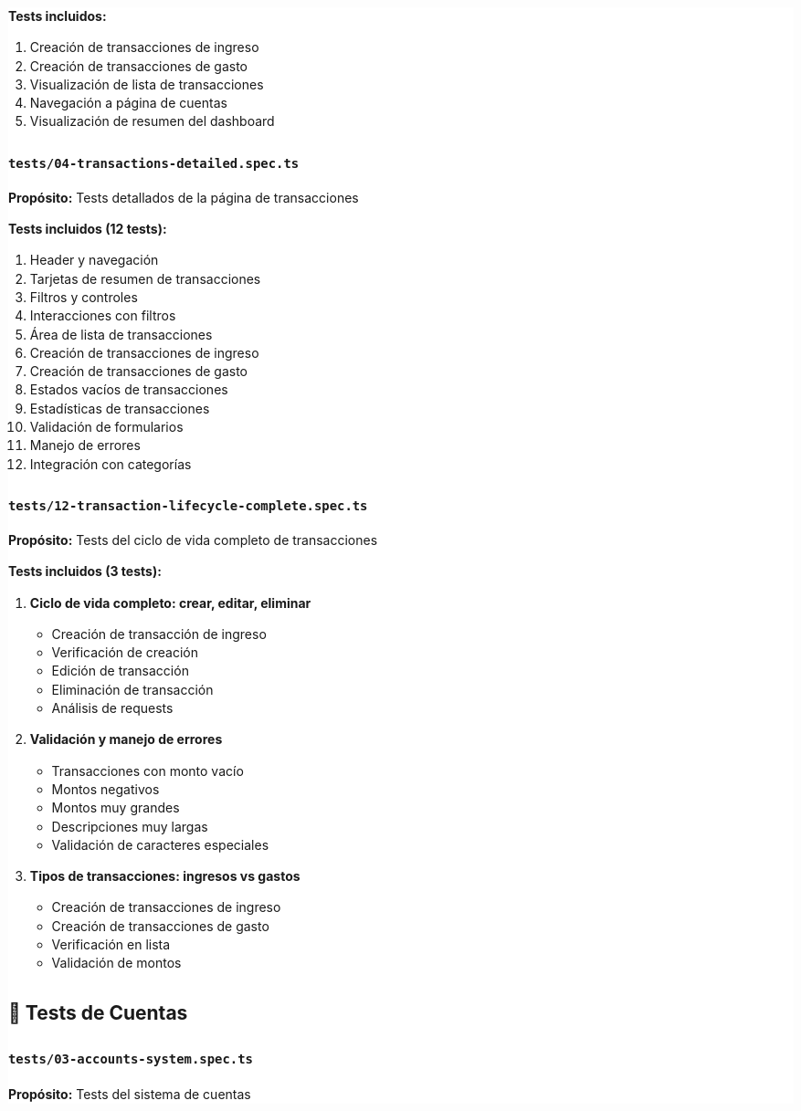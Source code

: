 **Tests incluidos:**
1. Creación de transacciones de ingreso
2. Creación de transacciones de gasto
3. Visualización de lista de transacciones
4. Navegación a página de cuentas
5. Visualización de resumen del dashboard

### `tests/04-transactions-detailed.spec.ts`
**Propósito:** Tests detallados de la página de transacciones

**Tests incluidos (12 tests):**
1. Header y navegación
2. Tarjetas de resumen de transacciones
3. Filtros y controles
4. Interacciones con filtros
5. Área de lista de transacciones
6. Creación de transacciones de ingreso
7. Creación de transacciones de gasto
8. Estados vacíos de transacciones
9. Estadísticas de transacciones
10. Validación de formularios
11. Manejo de errores
12. Integración con categorías

### `tests/12-transaction-lifecycle-complete.spec.ts`
**Propósito:** Tests del ciclo de vida completo de transacciones

**Tests incluidos (3 tests):**
1. **Ciclo de vida completo: crear, editar, eliminar**
   - Creación de transacción de ingreso
   - Verificación de creación
   - Edición de transacción
   - Eliminación de transacción
   - Análisis de requests

2. **Validación y manejo de errores**
   - Transacciones con monto vacío
   - Montos negativos
   - Montos muy grandes
   - Descripciones muy largas
   - Validación de caracteres especiales

3. **Tipos de transacciones: ingresos vs gastos**
   - Creación de transacciones de ingreso
   - Creación de transacciones de gasto
   - Verificación en lista
   - Validación de montos

## 🏦 Tests de Cuentas

### `tests/03-accounts-system.spec.ts`
**Propósito:** Tests del sistema de cuentas
